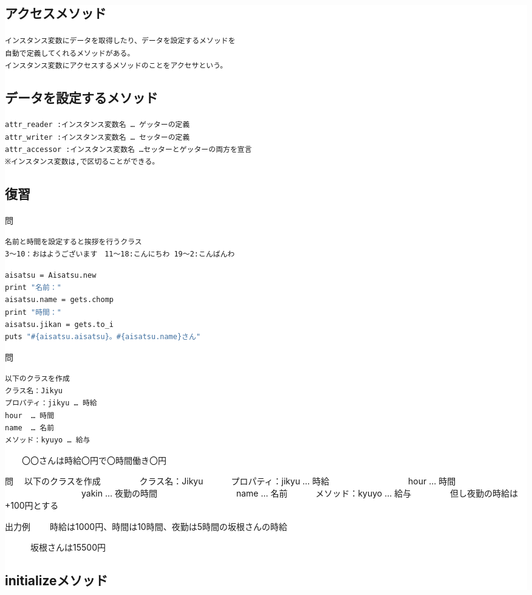 ## アクセスメソッド
    インスタンス変数にデータを取得したり、データを設定するメソッドを
    自動で定義してくれるメソッドがある。
    インスタンス変数にアクセスするメソッドのことをアクセサという。

## データを設定するメソッド
    attr_reader :インスタンス変数名 … ゲッターの定義
	attr_writer :インスタンス変数名 … セッターの定義
	attr_accessor :インスタンス変数名 …セッターとゲッターの両方を宣言
    ※インスタンス変数は,で区切ることができる。

## 復習
問

    名前と時間を設定すると挨拶を行うクラス
    3～10：おはようございます　11～18:こんにちわ 19～2:こんばんわ
```Bash
aisatsu = Aisatsu.new
print "名前："
aisatsu.name = gets.chomp
print "時間："
aisatsu.jikan = gets.to_i
puts "#{aisatsu.aisatsu}。#{aisatsu.name}さん" 
```

問

    以下のクラスを作成
    クラス名：Jikyu
    プロパティ：jikyu … 時給
    hour  … 時間
    name  … 名前
    メソッド：kyuyo … 給与

　　〇〇さんは時給〇円で〇時間働き〇円

問
　以下のクラスを作成
　　
　　クラス名：Jikyu
　　　プロパティ：jikyu … 時給
　　　　　　　　　hour  … 時間
　　　　　　　　　yakin … 夜勤の時間
　　　　　　　　　name  … 名前
　　　メソッド：kyuyo … 給与
　　
　　但し夜勤の時給は+100円とする

出力例
　　時給は1000円、時間は10時間、夜勤は5時間の坂根さんの時給

　　　坂根さんは15500円
　　　　　　　　
## initializeメソッド
